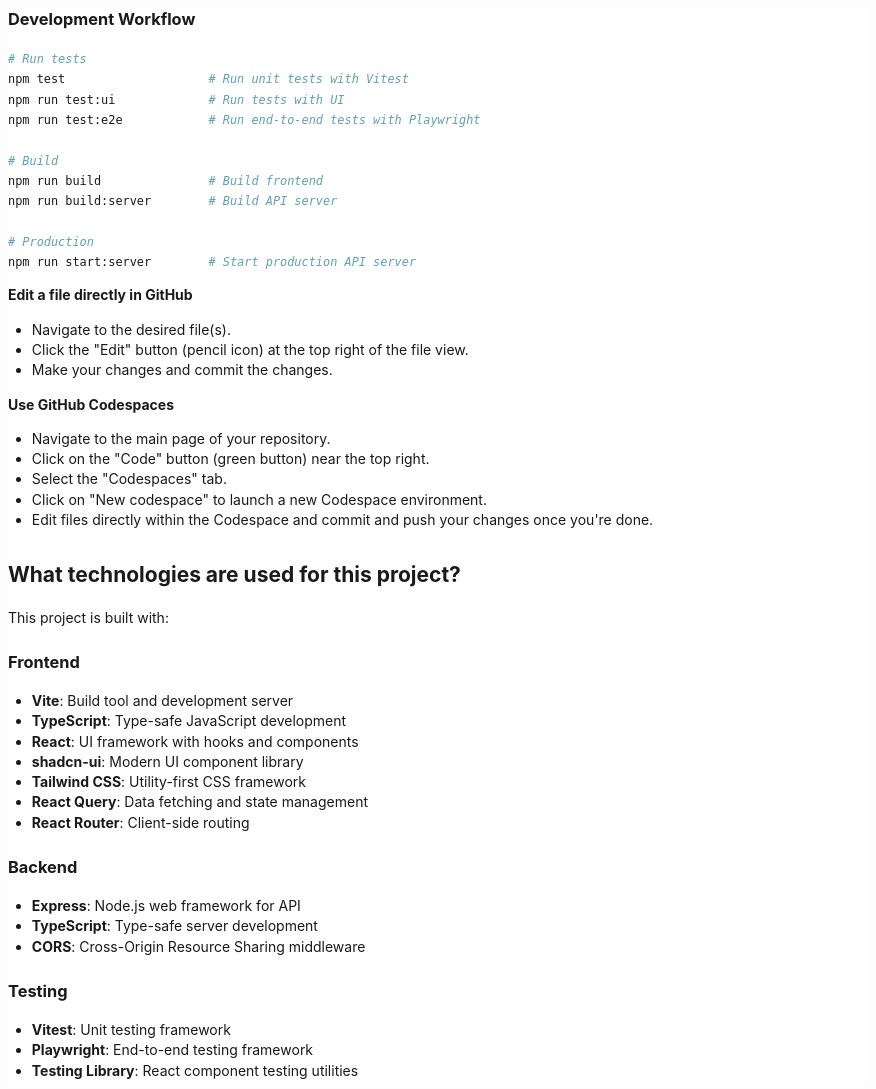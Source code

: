 ### Development Workflow

```sh
# Run tests
npm test                    # Run unit tests with Vitest
npm run test:ui             # Run tests with UI
npm run test:e2e            # Run end-to-end tests with Playwright

# Build
npm run build               # Build frontend
npm run build:server        # Build API server

# Production
npm run start:server        # Start production API server
```

**Edit a file directly in GitHub**

- Navigate to the desired file(s).
- Click the "Edit" button (pencil icon) at the top right of the file view.
- Make your changes and commit the changes.

**Use GitHub Codespaces**

- Navigate to the main page of your repository.
- Click on the "Code" button (green button) near the top right.
- Select the "Codespaces" tab.
- Click on "New codespace" to launch a new Codespace environment.
- Edit files directly within the Codespace and commit and push your changes once you're done.

## What technologies are used for this project?

This project is built with:

### Frontend
- **Vite**: Build tool and development server
- **TypeScript**: Type-safe JavaScript development
- **React**: UI framework with hooks and components
- **shadcn-ui**: Modern UI component library
- **Tailwind CSS**: Utility-first CSS framework
- **React Query**: Data fetching and state management
- **React Router**: Client-side routing

### Backend
- **Express**: Node.js web framework for API
- **TypeScript**: Type-safe server development
- **CORS**: Cross-Origin Resource Sharing middleware

### Testing
- **Vitest**: Unit testing framework
- **Playwright**: End-to-end testing framework
- **Testing Library**: React component testing utilities
